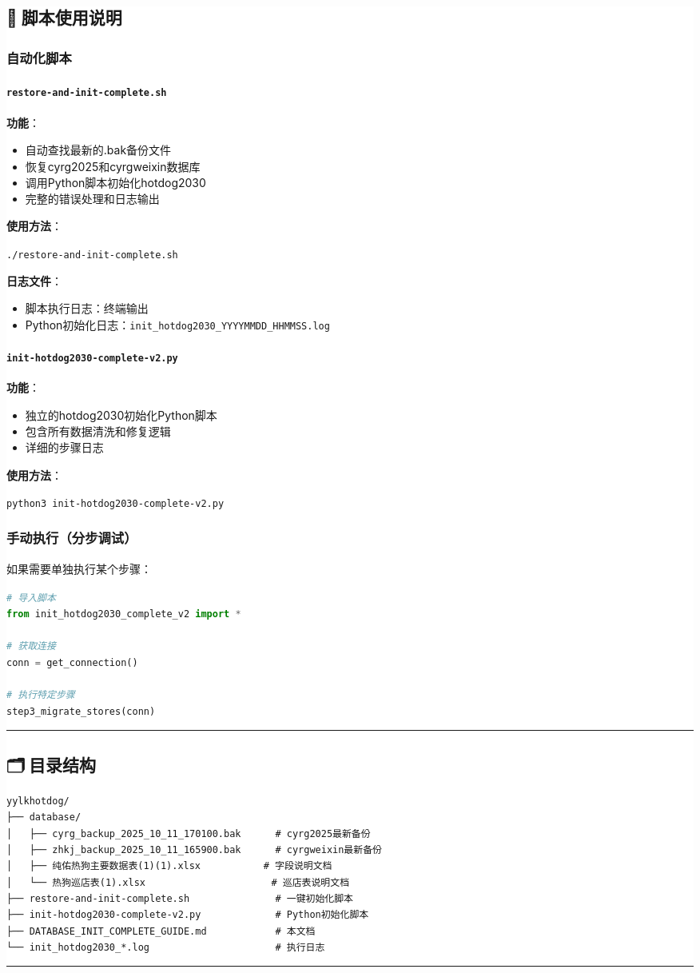 
## 🔧 脚本使用说明

### 自动化脚本

#### `restore-and-init-complete.sh`

**功能**：
- 自动查找最新的.bak备份文件
- 恢复cyrg2025和cyrgweixin数据库
- 调用Python脚本初始化hotdog2030
- 完整的错误处理和日志输出

**使用方法**：
```bash
./restore-and-init-complete.sh
```

**日志文件**：
- 脚本执行日志：终端输出
- Python初始化日志：`init_hotdog2030_YYYYMMDD_HHMMSS.log`

#### `init-hotdog2030-complete-v2.py`

**功能**：
- 独立的hotdog2030初始化Python脚本
- 包含所有数据清洗和修复逻辑
- 详细的步骤日志

**使用方法**：
```bash
python3 init-hotdog2030-complete-v2.py
```

### 手动执行（分步调试）

如果需要单独执行某个步骤：

```python
# 导入脚本
from init_hotdog2030_complete_v2 import *

# 获取连接
conn = get_connection()

# 执行特定步骤
step3_migrate_stores(conn)
```

---

## 🗂️ 目录结构

```
yylkhotdog/
├── database/
│   ├── cyrg_backup_2025_10_11_170100.bak      # cyrg2025最新备份
│   ├── zhkj_backup_2025_10_11_165900.bak      # cyrgweixin最新备份
│   ├── 纯佑热狗主要数据表(1)(1).xlsx           # 字段说明文档
│   └── 热狗巡店表(1).xlsx                      # 巡店表说明文档
├── restore-and-init-complete.sh               # 一键初始化脚本
├── init-hotdog2030-complete-v2.py             # Python初始化脚本
├── DATABASE_INIT_COMPLETE_GUIDE.md            # 本文档
└── init_hotdog2030_*.log                      # 执行日志
```

---